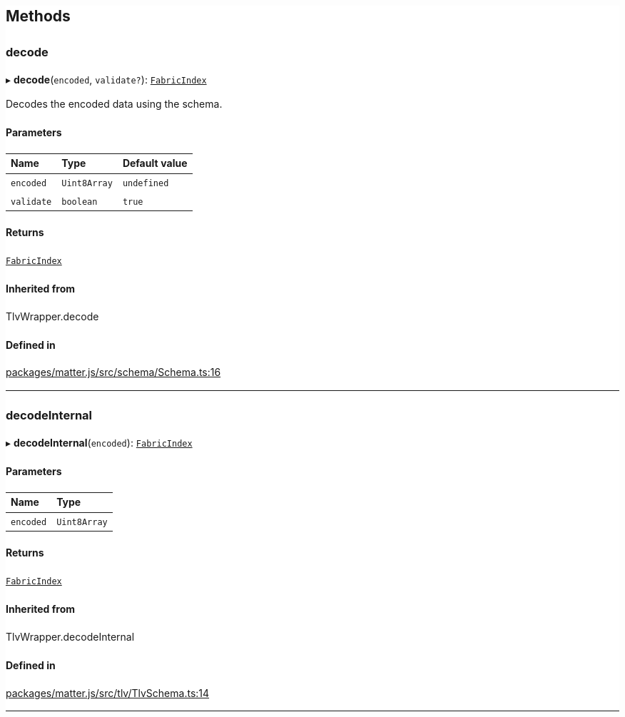 ## Methods

### decode

▸ **decode**(`encoded`, `validate?`): [`FabricIndex`](../modules/datatype_export.md#fabricindex)

Decodes the encoded data using the schema.

#### Parameters

| Name | Type | Default value |
| :------ | :------ | :------ |
| `encoded` | `Uint8Array` | `undefined` |
| `validate` | `boolean` | `true` |

#### Returns

[`FabricIndex`](../modules/datatype_export.md#fabricindex)

#### Inherited from

TlvWrapper.decode

#### Defined in

[packages/matter.js/src/schema/Schema.ts:16](https://github.com/project-chip/matter.js/blob/2d9f2165d2672864fda3496a6d0d5f93597f82c6/packages/matter.js/src/schema/Schema.ts#L16)

___

### decodeInternal

▸ **decodeInternal**(`encoded`): [`FabricIndex`](../modules/datatype_export.md#fabricindex)

#### Parameters

| Name | Type |
| :------ | :------ |
| `encoded` | `Uint8Array` |

#### Returns

[`FabricIndex`](../modules/datatype_export.md#fabricindex)

#### Inherited from

TlvWrapper.decodeInternal

#### Defined in

[packages/matter.js/src/tlv/TlvSchema.ts:14](https://github.com/project-chip/matter.js/blob/2d9f2165d2672864fda3496a6d0d5f93597f82c6/packages/matter.js/src/tlv/TlvSchema.ts#L14)

___

